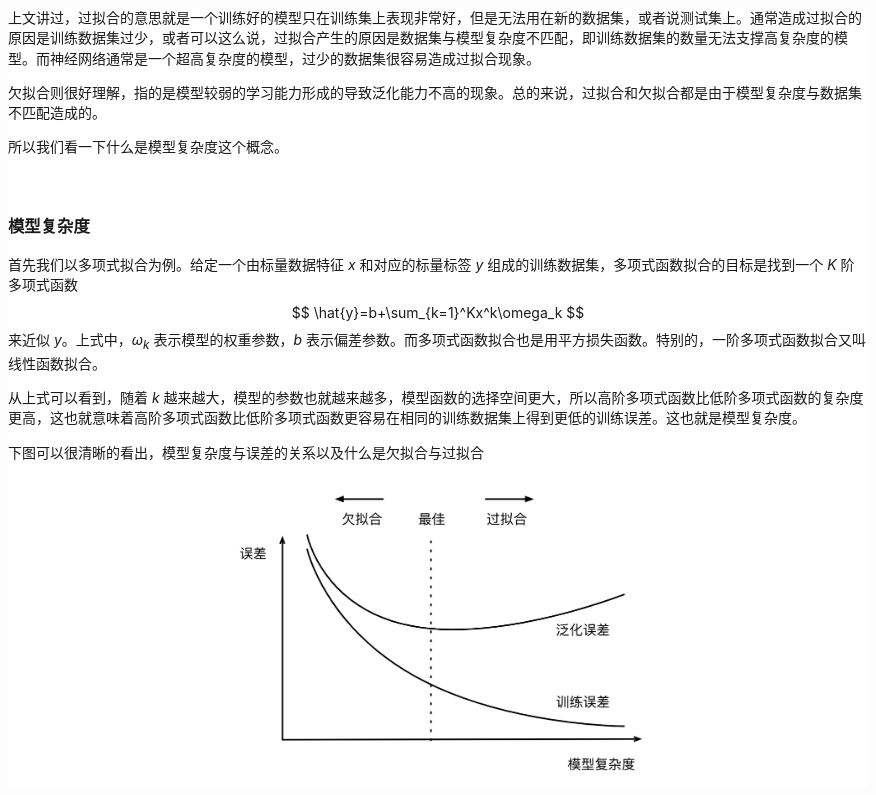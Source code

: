 上文讲过，过拟合的意思就是一个训练好的模型只在训练集上表现非常好，但是无法用在新的数据集，或者说测试集上。通常造成过拟合的原因是训练数据集过少，或者可以这么说，过拟合产生的原因是数据集与模型复杂度不匹配，即训练数据集的数量无法支撑高复杂度的模型。而神经网络通常是一个超高复杂度的模型，过少的数据集很容易造成过拟合现象。

欠拟合则很好理解，指的是模型较弱的学习能力形成的导致泛化能力不高的现象。总的来说，过拟合和欠拟合都是由于模型复杂度与数据集不匹配造成的。

所以我们看一下什么是模型复杂度这个概念。

</br>

### 模型复杂度

首先我们以多项式拟合为例。给定一个由标量数据特征 $x$ 和对应的标量标签 $y$ 组成的训练数据集，多项式函数拟合的目标是找到一个 $K$ 阶多项式函数
$$
\hat{y}=b+\sum_{k=1}^Kx^k\omega_k
$$
来近似 $y$。上式中，$\omega_k$ 表示模型的权重参数，$b$ 表示偏差参数。而多项式函数拟合也是用平方损失函数。特别的，一阶多项式函数拟合又叫线性函数拟合。

从上式可以看到，随着 $k$ 越来越大，模型的参数也就越来越多，模型函数的选择空间更大，所以高阶多项式函数比低阶多项式函数的复杂度更高，这也就意味着高阶多项式函数比低阶多项式函数更容易在相同的训练数据集上得到更低的训练误差。这也就是模型复杂度。

下图可以很清晰的看出，模型复杂度与误差的关系以及什么是欠拟合与过拟合

<p style="text-align:center"><img src="/images/dl/dl-20220214-07.png" style="width:50%;" /></p>
